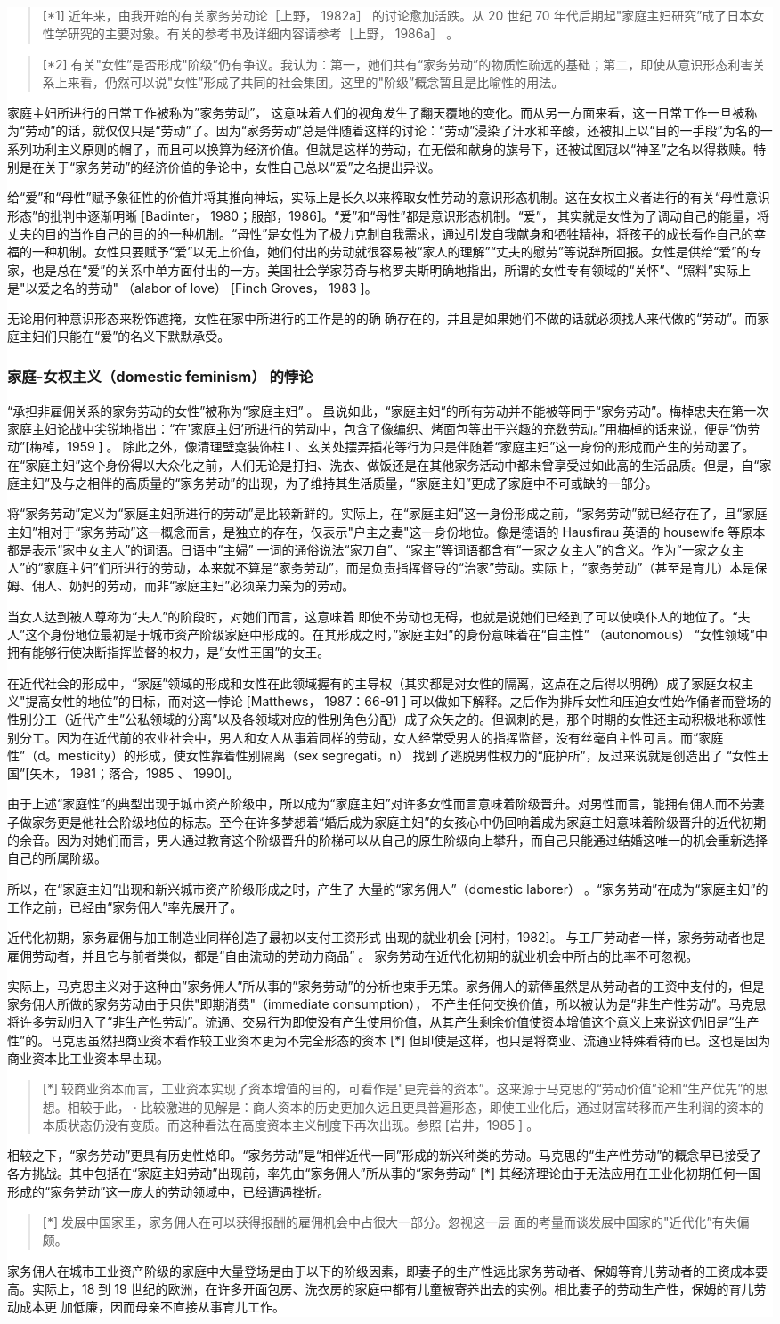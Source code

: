 > [\*1] 近年来，由我开始的有关家务劳动论［上野， 1982a］ 的讨论愈加活跌。从 20 世纪 70 年代后期起"家庭主妇研究”成了日本女性学研究的主要对象。有关的参考书及详细内容请参考［上野， 1986a］ 。

> [\*2] 有关"女性”是否形成"阶级”仍有争议。我认为：第一，她们共有“家务劳动”的物质性疏远的基础；第二，即使从意识形态利害关系上来看，仍然可以说"女性”形成了共同的社会集团。这里的"阶级”概念暂且是比喻性的用法。

家庭主妇所进行的日常工作被称为”家务劳动”， 这意味着人们的视角发生了翻天覆地的变化。而从另一方面来看，这一日常工作一旦被称为“劳动”的话，就仅仅只是“劳动”了。因为“家务劳动”总是伴随着这样的讨论：“劳动”浸染了汗水和辛酸，还被扣上以“目的一手段”为名的一系列功利主义原则的帽子，而且可以换算为经济价值。但就是这样的劳动，在无偿和献身的旗号下，还被试图冠以“神圣”之名以得救赎。特别是在关于“家务劳动”的经济价值的争论中，女性自己总以“爱”之名提出异议。

给“爱”和“母性”赋予象征性的价值并将其推向神坛，实际上是长久以来榨取女性劳动的意识形态机制。这在女权主义者进行的有关“母性意识形态”的批判中逐渐明晰 [Badinter， 1980；服部，1986]。“爱”和“母性”都是意识形态机制。“爱”， 其实就是女性为了调动自己的能量，将丈夫的目的当作自己的目的的一种机制。“母性”是女性为了极力克制自我需求，通过引发自我献身和牺牲精神，将孩子的成长看作自己的幸福的一种机制。女性只要赋予“爱”以无上价值，她们付出的劳动就很容易被“家人的理解”“丈夫的慰劳”等说辞所回报。女性是供给“爱”的专家，也是总在“爱”的关系中单方面付出的一方。美国社会学家芬奇与格罗夫斯明确地指出，所谓的女性专有领域的“关怀”、“照料”实际上是"以爱之名的劳动" （alabor of love） [Finch Groves， 1983 ]。

无论用何种意识形态来粉饰遮掩，女性在家中所进行的工作是的的确 确存在的，并且是如果她们不做的话就必须找人来代做的“劳动”。而家庭主妇们只能在“爱”的名义下默默承受。

### 家庭-女权主义（domestic feminism） 的悖论

“承担非雇佣关系的家务劳动的女性”被称为“家庭主妇” 。 虽说如此，“家庭主妇”的所有劳动并不能被等同于“家务劳动”。梅棹忠夫在第一次家庭主妇论战中尖锐地指出：“在'家庭主妇’所进行的劳动中，包含了像编织、烤面包等出于兴趣的充数劳动。”用梅棹的话来说，便是“伪劳动”[梅棹，1959 ] 。 除此之外，像清理壁龛装饰柱 I 、玄关处摆弄插花等行为只是伴随着“家庭主妇”这一身份的形成而产生的劳动罢了。 在“家庭主妇”这个身份得以大众化之前，人们无论是打扫、洗衣、做饭还是在其他家务活动中都未曾享受过如此高的生活品质。但是，自“家庭主妇”及与之相伴的高质量的“家务劳动”的出现，为了维持其生活质量，“家庭主妇”更成了家庭中不可或缺的一部分。

将“家务劳动”定义为“家庭主妇所进行的劳动”是比较新鲜的。实际上，在“家庭主妇”这一身份形成之前，“家务劳动”就已经存在了，且“家庭主妇”相对于“家务劳动”这一概念而言，是独立的存在，仅表示"户主之妻"这一身份地位。像是德语的 Hausfirau 英语的 housewife 等原本都是表示“家中女主人”的词语。日语中“主婦” 一词的通俗说法“家刀自”、“家主”等词语都含有“一家之女主人”的含义。作为“一家之女主人”的“家庭主妇”们所进行的劳动，本来就不算是“家务劳动”，而是负责指挥督导的“治家”劳动。实际上，“家务劳动”（甚至是育儿）本是保姆、佣人、奶妈的劳动，而非“家庭主妇”必须亲力亲为的劳动。

当女人达到被人尊称为“夫人”的阶段时，对她们而言，这意味着 即使不劳动也无碍，也就是说她们已经到了可以使唤仆人的地位了。“夫人”这个身份地位最初是于城市资产阶级家庭中形成的。在其形成之时，”家庭主妇”的身份意味着在“自主性” （autonomous） “女性领域”中拥有能够行使决断指挥监督的权力，是”女性王国”的女王。

在近代社会的形成中，“家庭”领域的形成和女性在此领域握有的主导权（其实都是对女性的隔离，这点在之后得以明确）成了家庭女权主义"提高女性的地位”的目标，而对这一悖论 [Matthews， 1987：66-91 ] 可以做如下解释。之后作为排斥女性和压迫女性始作俑者而登场的性别分工（近代产生”公私领域的分离”以及各领域对应的性别角色分配）成了众矢之的。但讽刺的是，那个时期的女性还主动积极地称颂性别分工。因为在近代前的农业社会中，男人和女人从事着同样的劳动，女人经常受男人的指挥监督，没有丝毫自主性可言。而“家庭性”（d。mesticity）的形成，使女性靠着性别隔离（sex segregati。n） 找到了逃脱男性权力的“庇护所”，反过来说就是创造出了 “女性王国”[矢木， 1981；落合，1985 、 1990]。

由于上述“家庭性”的典型岀现于城市资产阶级中，所以成为“家庭主妇”对许多女性而言意味着阶级晋升。对男性而言，能拥有佣人而不劳妻子做家务更是他社会阶级地位的标志。至今在许多梦想着“婚后成为家庭主妇”的女孩心中仍回响着成为家庭主妇意味着阶级晋升的近代初期的余音。因为对她们而言，男人通过教育这个阶级晋升的阶梯可以从自己的原生阶级向上攀升，而自己只能通过结婚这唯一的机会重新选择自己的所属阶级。

所以，在“家庭主妇”出现和新兴城市资产阶级形成之时，产生了 大量的“家务佣人”（domestic laborer） 。“家务劳动”在成为“家庭主妇”的工作之前，已经由“家务佣人”率先展开了。

近代化初期，家务雇佣与加工制造业同样创造了最初以支付工资形式 出现的就业机会 [河村，1982]。 与工厂劳动者一样，家务劳动者也是雇佣劳动者，并且它与前者类似，都是“自由流动的劳动力商品” 。 家务劳动在近代化初期的就业机会中所占的比率不可忽视。

实际上，马克思主义对于这种由”家务佣人”所从事的”家务劳动”的分析也束手无策。家务佣人的薪俸虽然是从劳动者的工资中支付的，但是家务佣人所做的家务劳动由于只供"即期消费"（immediate consumption）， 不产生任何交换价值，所以被认为是“非生产性劳动”。马克思将许多劳动归入了“非生产性劳动”。流通、交易行为即使没有产生使用价值，从其产生剩余价值使资本增值这个意义上来说这仍旧是“生产性”的。马克思虽然把商业资本看作较工业资本更为不完全形态的资本 [\*] 但即使是这样，也只是将商业、流通业特殊看待而已。这也是因为商业资本比工业资本早岀现。

> [\*] 较商业资本而言，工业资本实现了资本增值的目的，可看作是"更完善的资本”。这来源于马克思的“劳动价值”论和“生产优先”的思想。相较于此， · 比较激进的见解是：商人资本的历史更加久远且更具普遍形态，即使工业化后，通过财富转移而产生利润的资本的本质状态仍没有变质。而这种看法在高度资本主义制度下再次出现。参照 [岩井，1985 ] 。

相较之下，“家务劳动”更具有历史性烙印。“家务劳动”是“相伴近代一同”形成的新兴种类的劳动。马克思的“生产性劳动”的概念早已接受了各方挑战。其中包括在“家庭主妇劳动”出现前，率先由“家务佣人”所从事的“家务劳动” [\*] 其经济理论由于无法应用在工业化初期任何一国形成的“家务劳动”这一庞大的劳动领域中，已经遭遇挫折。

> [\*] 发展中国家里，家务佣人在可以获得报酬的雇佣机会中占很大一部分。忽视这一层 面的考量而谈发展中国家的"近代化”有失偏颇。

家务佣人在城市工业资产阶级的家庭中大量登场是由于以下的阶级因素，即妻子的生产性远比家务劳动者、保姆等育儿劳动者的工资成本要高。实际上，18 到 19 世纪的欧洲，在许多开面包房、洗衣房的家庭中都有儿童被寄养出去的实例。相比妻子的劳动生产性，保姆的育儿劳动成本更 加低廉，因而母亲不直接从事育儿工作。
